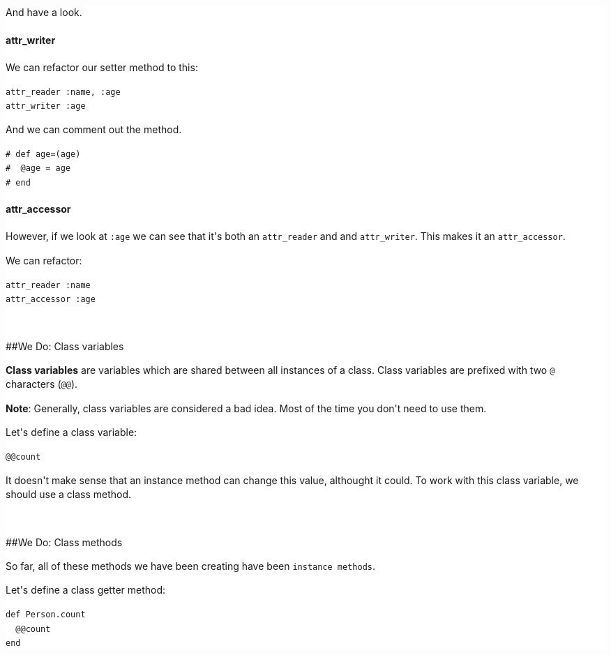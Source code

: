 And have a look.
 
#### attr_writer

We can refactor our setter method to this:

```
attr_reader :name, :age
attr_writer :age
```
    
And we can comment out the method.

```
# def age=(age)
#  @age = age
# end
```

#### attr_accessor

However, if we look at ```:age``` we can see that it's both an ```attr_reader``` and and ```attr_writer```. This makes it an ```attr_accessor```.

We can refactor:

```
attr_reader :name
attr_accessor :age
```

<br>

##We Do: Class variables

**Class variables** are variables which are shared between all instances of a class. Class variables are prefixed with two ```@``` characters (```@@```).

**Note**: Generally, class variables are considered a bad idea. Most of the time you don't need to use them.

Let's define a class variable:

```
@@count
```
  
It doesn't make sense that an instance method can change this value, althought it could. To work with this class variable, we should use a class method.

<br>

##We Do: Class methods

So far, all of these methods we have been creating have been ```instance methods```.

Let's define a class getter method:

```
def Person.count
  @@count
end
```

